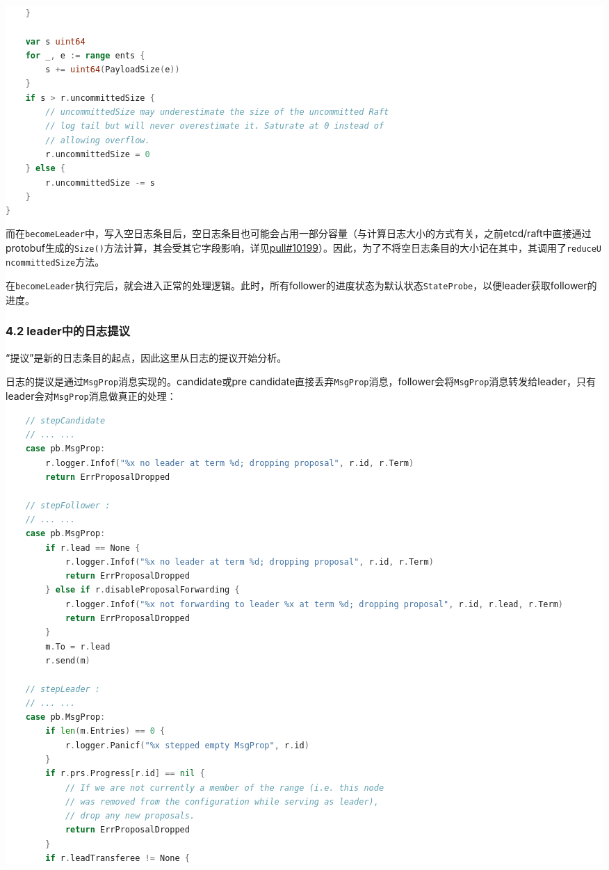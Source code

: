 ```go
	}

	var s uint64
	for _, e := range ents {
		s += uint64(PayloadSize(e))
	}
	if s > r.uncommittedSize {
		// uncommittedSize may underestimate the size of the uncommitted Raft
		// log tail but will never overestimate it. Saturate at 0 instead of
		// allowing overflow.
		r.uncommittedSize = 0
	} else {
		r.uncommittedSize -= s
	}
}

```

而在`becomeLeader`中，写入空日志条目后，空日志条目也可能会占用一部分容量（与计算日志大小的方式有关，之前etcd/raft中直接通过protobuf生成的`Size()`方法计算，其会受其它字段影响，详见[pull#10199](https://github.com/etcd-io/etcd/pull/10199)）。因此，为了不将空日志条目的大小记在其中，其调用了`reduceUncommittedSize`方法。

在`becomeLeader`执行完后，就会进入正常的处理逻辑。此时，所有follower的进度状态为默认状态`StateProbe`，以便leader获取follower的进度。

### 4.2 leader中的日志提议

“提议”是新的日志条目的起点，因此这里从日志的提议开始分析。

日志的提议是通过`MsgProp`消息实现的。candidate或pre candidate直接丢弃`MsgProp`消息，follower会将`MsgProp`消息转发给leader，只有leader会对`MsgProp`消息做真正的处理：

```go
	// stepCandidate
	// ... ...
	case pb.MsgProp:
		r.logger.Infof("%x no leader at term %d; dropping proposal", r.id, r.Term)
		return ErrProposalDropped

	// stepFollower :
	// ... ...
	case pb.MsgProp:
		if r.lead == None {
			r.logger.Infof("%x no leader at term %d; dropping proposal", r.id, r.Term)
			return ErrProposalDropped
		} else if r.disableProposalForwarding {
			r.logger.Infof("%x not forwarding to leader %x at term %d; dropping proposal", r.id, r.lead, r.Term)
			return ErrProposalDropped
		}
		m.To = r.lead
		r.send(m)

	// stepLeader :
	// ... ...
	case pb.MsgProp:
		if len(m.Entries) == 0 {
			r.logger.Panicf("%x stepped empty MsgProp", r.id)
		}
		if r.prs.Progress[r.id] == nil {
			// If we are not currently a member of the range (i.e. this node
			// was removed from the configuration while serving as leader),
			// drop any new proposals.
			return ErrProposalDropped
		}
		if r.leadTransferee != None {
```